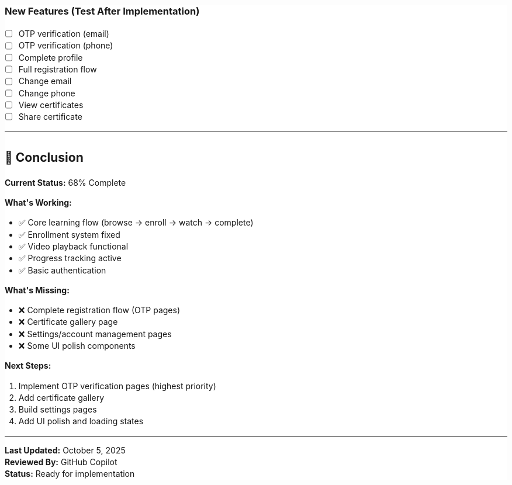 ### New Features (Test After Implementation)

- [ ] OTP verification (email)
- [ ] OTP verification (phone)
- [ ] Complete profile
- [ ] Full registration flow
- [ ] Change email
- [ ] Change phone
- [ ] View certificates
- [ ] Share certificate

---

## 🎯 Conclusion

**Current Status:** 68% Complete

**What's Working:**
- ✅ Core learning flow (browse → enroll → watch → complete)
- ✅ Enrollment system fixed
- ✅ Video playback functional
- ✅ Progress tracking active
- ✅ Basic authentication

**What's Missing:**
- ❌ Complete registration flow (OTP pages)
- ❌ Certificate gallery page
- ❌ Settings/account management pages
- ❌ Some UI polish components

**Next Steps:**
1. Implement OTP verification pages (highest priority)
2. Add certificate gallery
3. Build settings pages
4. Add UI polish and loading states

---

**Last Updated:** October 5, 2025  
**Reviewed By:** GitHub Copilot  
**Status:** Ready for implementation

